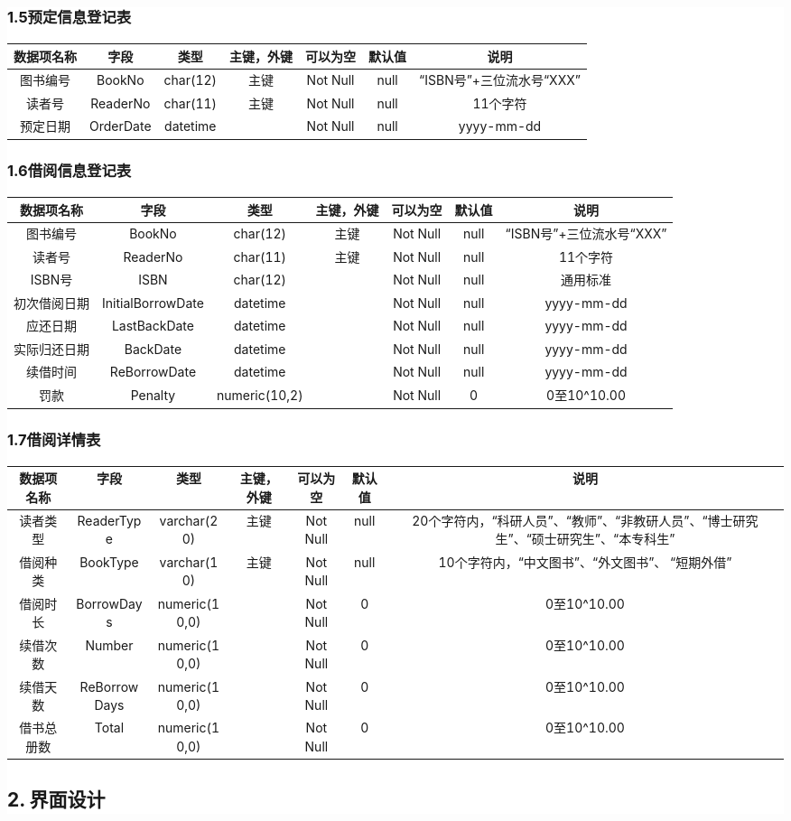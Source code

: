 ### 1.5预定信息登记表
|数据项名称|   字段       |      类型      |      主键，外键    |      可以为空    |      默认值 |      说明    |  
|:-------:|:------------:|:-------------:|:-----------:|:-----------:|:-----------:|:-----------:|
|图书编号 |BookNo |  char(12)    |      主键     |    Not Null |     null         |“ISBN号”+三位流水号“XXX” |
|读者号 |ReaderNo |  char(11)    |      主键     |    Not Null |     null         |11个字符 |
|预定日期 |OrderDate |  datetime    |           |    Not Null | null |   yyyy-mm-dd         |
### 1.6借阅信息登记表
|数据项名称|   字段       |      类型      |      主键，外键    |      可以为空    |      默认值 |      说明    |  
|:-------:|:------------:|:-------------:|:-----------:|:-----------:|:-----------:|:-----------:|
|图书编号 |BookNo |  char(12)    |      主键     |    Not Null |     null         |“ISBN号”+三位流水号“XXX” |
|读者号 |ReaderNo |  char(11)    |      主键     |    Not Null |     null         |11个字符 |
|ISBN号 |ISBN |  char(12)    |           |    Not Null |       null        |     通用标准        |
|初次借阅日期 |InitialBorrowDate |  datetime    |           |    Not Null | null |   yyyy-mm-dd         |
|应还日期 |LastBackDate |  datetime    |           |    Not Null | null  |   yyyy-mm-dd         |
|实际归还日期 |BackDate |  datetime    |           |    Not Null | null |   yyyy-mm-dd         |
|续借时间 |ReBorrowDate |  datetime    |           |    Not Null | null |   yyyy-mm-dd         |
|罚款 |Penalty |  numeric(10,2)    |           |    Not Null | 0   |   0至10^10.00         |
### 1.7借阅详情表
|数据项名称|   字段       |      类型      |      主键，外键    |      可以为空    |      默认值|      说明    |  
|:-------:|:------------:|:-------------:|:-----------:|:-----------:|:-----------:|:-----------:|
|读者类型 |ReaderType |  varchar(20)    |      主键     |    Not Null |     null         |20个字符内，“科研人员”、“教师”、“非教研人员”、“博士研究生”、“硕士研究生”、“本专科生” |
|借阅种类 |BookType |  varchar(10)    |      主键     |    Not Null |     null         |10个字符内，“中文图书”、“外文图书”、 “短期外借” |
|借阅时长 |BorrowDays |  numeric(10,0)    |           |    Not Null |       0        |       0至10^10.00      |
|续借次数 |Number |  numeric(10,0)    |           |    Not Null | 0 |   0至10^10.00         |
|续借天数 |ReBorrowDays |  numeric(10,0)    |           |    Not Null | 0  |   0至10^10.00         |
|借书总册数 |Total |  numeric(10,0)    |           |    Not Null | 0   |   0至10^10.00         |



## 2. 界面设计